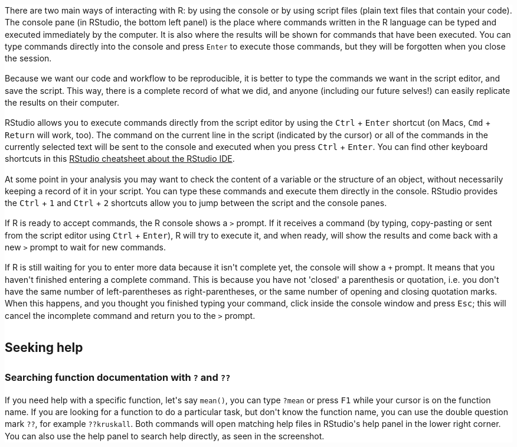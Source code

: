 There are two main ways of interacting with R: by using the console or by using
script files (plain text files that contain your code). The console pane (in
RStudio, the bottom left panel) is the place where commands written in the R
language can be typed and executed immediately by the computer. It is also where
the results will be shown for commands that have been executed. You can type
commands directly into the console and press `Enter` to execute those commands,
but they will be forgotten when you close the session.

Because we want our code and workflow to be reproducible, it is better to type
the commands we want in the script editor, and save the script. This way, there
is a complete record of what we did, and anyone (including our future selves!)
can easily replicate the results on their computer.

RStudio allows you to execute commands directly from the script editor by using
the <kbd>Ctrl</kbd> + <kbd>Enter</kbd> shortcut (on Macs, <kbd>Cmd</kbd> +
<kbd>Return</kbd> will work, too). The command on the current line in the
script (indicated by the cursor) or all of the commands in the currently
selected text will be sent to the console and executed when you press
<kbd>Ctrl</kbd> + <kbd>Enter</kbd>. You can find other keyboard shortcuts in
this [RStudio cheatsheet about the RStudio
IDE](https://raw.githubusercontent.com/rstudio/cheatsheets/main/rstudio-ide.pdf).

At some point in your analysis you may want to check the content of a variable
or the structure of an object, without necessarily keeping a record of it in
your script. You can type these commands and execute them directly in the
console. RStudio provides the <kbd>Ctrl</kbd> + <kbd>1</kbd> and
<kbd>Ctrl</kbd> + <kbd>2</kbd> shortcuts allow you to jump between the
script and the console panes.

If R is ready to accept commands, the R console shows a `>` prompt. If it
receives a command (by typing, copy-pasting or sent from the script editor using
<kbd>Ctrl</kbd> + <kbd>Enter</kbd>), R will try to execute it, and when
ready, will show the results and come back with a new `>` prompt to wait for new
commands.

If R is still waiting for you to enter more data because it isn't complete yet,
the console will show a `+` prompt. It means that you haven't finished entering
a complete command. This is because you have not 'closed' a parenthesis or
quotation, i.e. you don't have the same number of left-parentheses as
right-parentheses, or the same number of opening and closing quotation marks.
When this happens, and you thought you finished typing your command, click
inside the console window and press <kbd>Esc</kbd>; this will cancel the
incomplete command and return you to the `>` prompt.

## Seeking help

### Searching function documentation with `?` and `??`

If you need help with a specific function, let's say `mean()`, you can type
`?mean` or press <kbd>F1</kbd> while your cursor is on the function name. If you
are looking for a function to do a particular task, but don't know the function
name, you can use the double question mark `??`, for example `??kruskall`. Both
commands will open matching help files in RStudio's help panel in the lower
right corner. You can also use the help panel to search help directly, as seen
in the screenshot.
